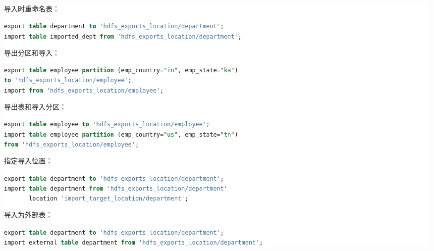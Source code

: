 导入时重命名表：

```sql
export table department to 'hdfs_exports_location/department';
import table imported_dept from 'hdfs_exports_location/department';
```

导出分区和导入：

```sql
export table employee partition (emp_country="in", emp_state="ka") 
to 'hdfs_exports_location/employee';
import from 'hdfs_exports_location/employee';
```

导出表和导入分区：

```sql
export table employee to 'hdfs_exports_location/employee';
import table employee partition (emp_country="us", emp_state="tn") 
from 'hdfs_exports_location/employee';
```

指定导入位置：

```sql
export table department to 'hdfs_exports_location/department';
import table department from 'hdfs_exports_location/department' 
       location 'import_target_location/department';
```

导入为外部表：

```sql
export table department to 'hdfs_exports_location/department';
import external table department from 'hdfs_exports_location/department';
```
